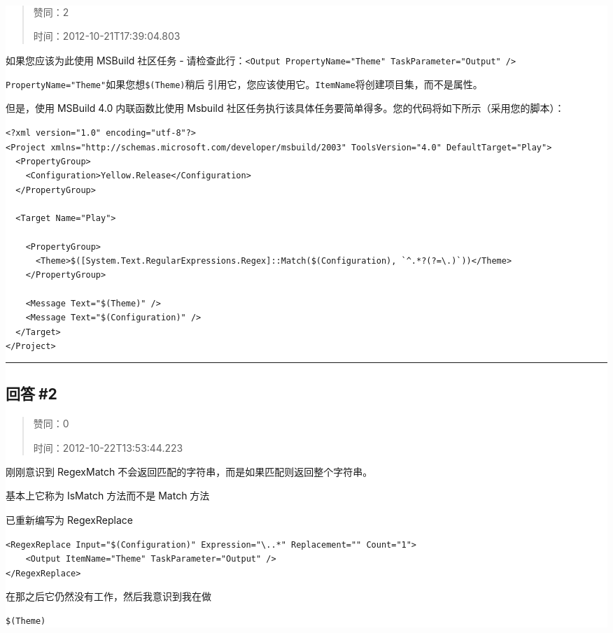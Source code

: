 > 赞同：2
> 
> 时间：2012-10-21T17:39:04.803

如果您应该为此使用 MSBuild 社区任务 - 请检查此行：`<Output PropertyName="Theme" TaskParameter="Output" />`

`PropertyName="Theme"`如果您想`$(Theme)`稍后 引用它，您应该使用它。`ItemName`将创建项目集，而不是属性。

但是，使用 MSBuild 4.0 内联函数比使用 Msbuild 社区任务执行该具体任务要简单得多。您的代码将如下所示（采用您的脚本）：

```
<?xml version="1.0" encoding="utf-8"?>
<Project xmlns="http://schemas.microsoft.com/developer/msbuild/2003" ToolsVersion="4.0" DefaultTarget="Play">
  <PropertyGroup>
    <Configuration>Yellow.Release</Configuration>
  </PropertyGroup>

  <Target Name="Play">

    <PropertyGroup>
      <Theme>$([System.Text.RegularExpressions.Regex]::Match($(Configuration), `^.*?(?=\.)`))</Theme>
    </PropertyGroup>

    <Message Text="$(Theme)" />
    <Message Text="$(Configuration)" />
  </Target>
</Project> 
```

* * *

## 回答 #2

> 赞同：0
> 
> 时间：2012-10-22T13:53:44.223

刚刚意识到 RegexMatch 不会返回匹配的字符串，而是如果匹配则返回整个字符串。

基本上它称为 IsMatch 方法而不是 Match 方法

已重新编写为 RegexReplace

```
<RegexReplace Input="$(Configuration)" Expression="\..*" Replacement="" Count="1">
    <Output ItemName="Theme" TaskParameter="Output" />
</RegexReplace> 
```

在那之后它仍然没有工作，然后我意识到我在做

```
$(Theme) 
```

